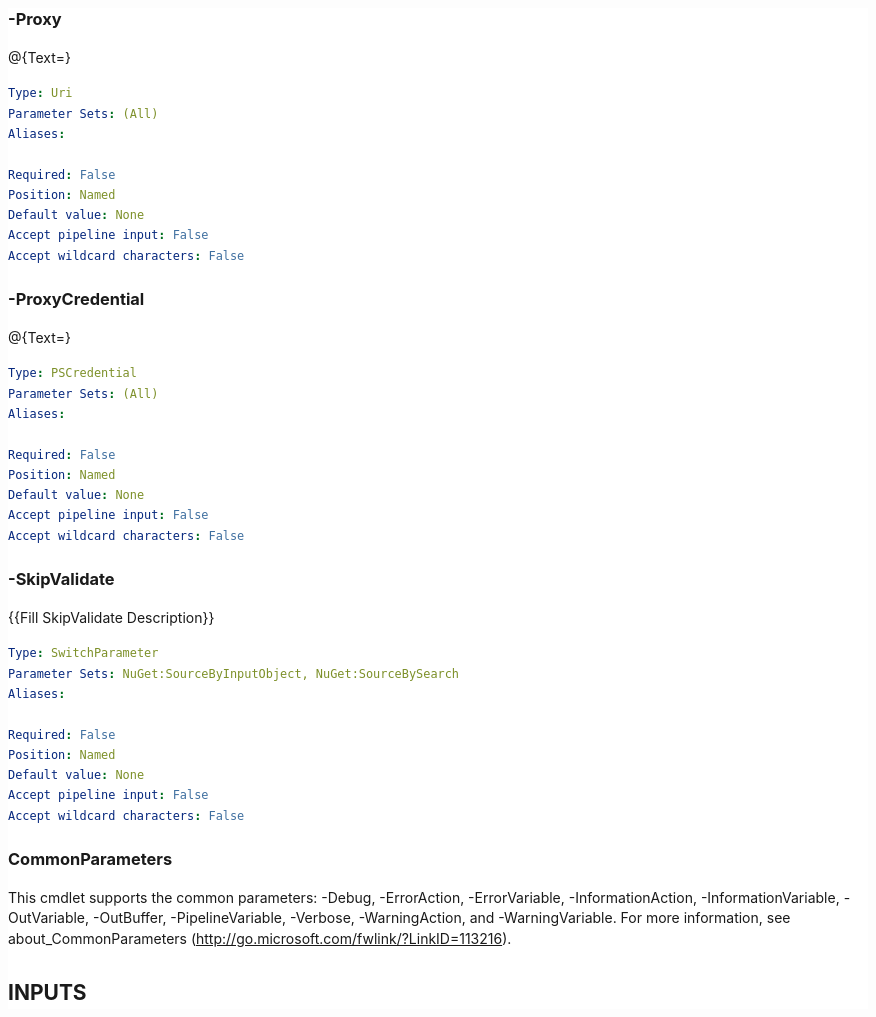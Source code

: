 ### -Proxy
@{Text=}

```yaml
Type: Uri
Parameter Sets: (All)
Aliases: 

Required: False
Position: Named
Default value: None
Accept pipeline input: False
Accept wildcard characters: False
```

### -ProxyCredential
@{Text=}

```yaml
Type: PSCredential
Parameter Sets: (All)
Aliases: 

Required: False
Position: Named
Default value: None
Accept pipeline input: False
Accept wildcard characters: False
```

### -SkipValidate
{{Fill SkipValidate Description}}

```yaml
Type: SwitchParameter
Parameter Sets: NuGet:SourceByInputObject, NuGet:SourceBySearch
Aliases: 

Required: False
Position: Named
Default value: None
Accept pipeline input: False
Accept wildcard characters: False
```

### CommonParameters
This cmdlet supports the common parameters: -Debug, -ErrorAction, -ErrorVariable, -InformationAction, -InformationVariable, -OutVariable, -OutBuffer, -PipelineVariable, -Verbose, -WarningAction, and -WarningVariable. For more information, see about_CommonParameters (http://go.microsoft.com/fwlink/?LinkID=113216).

## INPUTS
